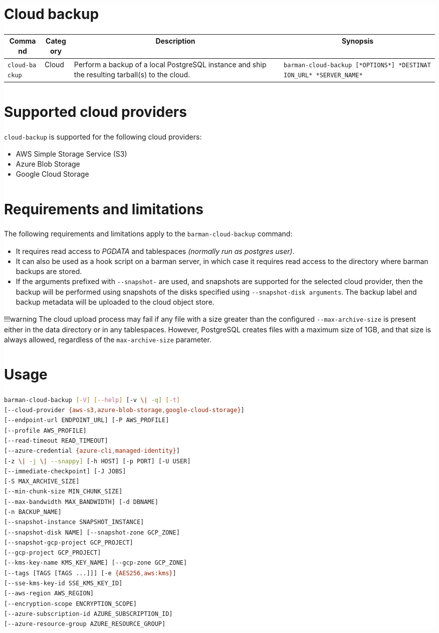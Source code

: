 
# Cloud backup

|**Command** | **Category** |  **Description**| **Synopsis**|
|------------|--------------|-----------------|----------|
|`cloud-backup`|Cloud|Perform a backup of a local PostgreSQL instance and ship the resulting tarball(s) to the cloud.|`barman-cloud-backup [*OPTIONS*] *DESTINATION_URL* *SERVER_NAME*`|

# Supported cloud providers

`cloud-backup` is supported for the following cloud providers:

* AWS Simple Storage Service (S3)
* Azure Blob Storage
* Google Cloud Storage

# Requirements and limitations

The following requirements and limitations apply to the `barman-cloud-backup` command:

- It requires read access to *PGDATA* and tablespaces *(normally run as postgres user)*. 
- It can also be used as a hook script on a barman server, in which case it requires read access to the directory where barman backups are stored.
- If the arguments prefixed with `--snapshot-` are used, and snapshots are supported for the selected cloud provider, then the backup will be performed using snapshots of the disks specified using `--snapshot-disk arguments`. The backup label and backup metadata will be uploaded to the cloud object store.

!!!warning
    The cloud upload process may fail if any file with a size greater than the configured `--max-archive-size` is present either in the data directory or in any tablespaces. However, PostgreSQL creates files with a maximum size of 1GB, and that size is always allowed, regardless of the `max-archive-size` parameter.

# Usage

```bash
barman-cloud-backup [-V] [--help] [-v \| -q] [-t]
[--cloud-provider {aws-s3,azure-blob-storage,google-cloud-storage}]
[--endpoint-url ENDPOINT_URL] [-P AWS_PROFILE]
[--profile AWS_PROFILE]
[--read-timeout READ_TIMEOUT]
[--azure-credential {azure-cli,managed-identity}]
[-z \| -j \| --snappy] [-h HOST] [-p PORT] [-U USER]
[--immediate-checkpoint] [-J JOBS]
[-S MAX_ARCHIVE_SIZE]
[--min-chunk-size MIN_CHUNK_SIZE]
[--max-bandwidth MAX_BANDWIDTH] [-d DBNAME]
[-n BACKUP_NAME]
[--snapshot-instance SNAPSHOT_INSTANCE]
[--snapshot-disk NAME] [--snapshot-zone GCP_ZONE]
[--snapshot-gcp-project GCP_PROJECT]
[--gcp-project GCP_PROJECT]
[--kms-key-name KMS_KEY_NAME] [--gcp-zone GCP_ZONE]
[--tags [TAGS [TAGS ...]]] [-e {AES256,aws:kms}]
[--sse-kms-key-id SSE_KMS_KEY_ID]
[--aws-region AWS_REGION]
[--encryption-scope ENCRYPTION_SCOPE]
[--azure-subscription-id AZURE_SUBSCRIPTION_ID]
[--azure-resource-group AZURE_RESOURCE_GROUP]
```
